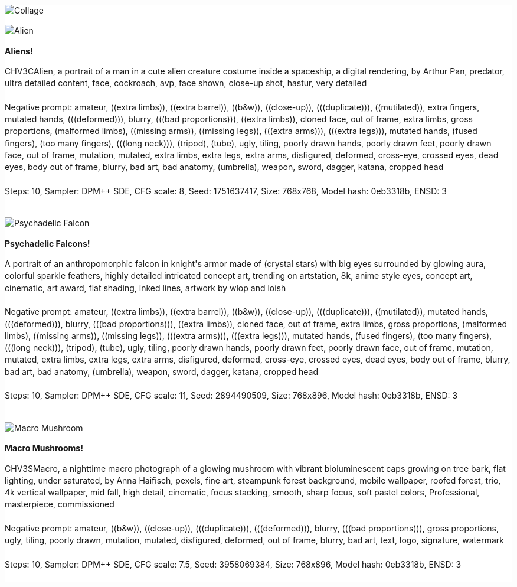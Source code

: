 ![Collage](https://huggingface.co/ManglerFTW/CharHelper/resolve/main/Image_Samples/Collage.jpg)



![Alien](https://huggingface.co/ManglerFTW/CharHelper/resolve/main/Image_Samples/10416-1751637417-CHV3CAlien%2C%20a%20portrait%20of%20a%20man%20in%20a%20cute%20alien%20creature%20costume%20inside%20a%20spaceship%2C%20a%20digital%20rendering%2C%20by%20Arthur%20Pan%2C%20predato.png)

<b>Aliens!</b>

CHV3CAlien, a portrait of a man in a cute alien creature costume inside a spaceship, a digital rendering, by Arthur Pan, predator, ultra detailed content, face, cockroach, avp, face shown, close-up shot, hastur, very detailed<br /><br />
Negative prompt: amateur, ((extra limbs)), ((extra barrel)), ((b&w)), ((close-up)), (((duplicate))), ((mutilated)), extra fingers, mutated hands, (((deformed))), blurry, (((bad proportions))), ((extra limbs)), cloned face, out of frame, extra limbs, gross proportions, (malformed limbs), ((missing arms)), ((missing legs)), (((extra arms))), (((extra legs))), mutated hands, (fused fingers), (too many fingers), (((long neck))), (tripod), (tube), ugly, tiling, poorly drawn hands, poorly drawn feet, poorly drawn face, out of frame, mutation, mutated, extra limbs, extra legs, extra arms, disfigured, deformed, cross-eye, crossed eyes, dead eyes, body out of frame, blurry, bad art, bad anatomy, (umbrella), weapon, sword, dagger, katana, cropped head<br /><br />
Steps: 10, Sampler: DPM++ SDE, CFG scale: 8, Seed: 1751637417, Size: 768x768, Model hash: 0eb3318b, ENSD: 3<br /><br />

![Psychadelic Falcon](https://huggingface.co/ManglerFTW/CharHelper/resolve/main/Image_Samples/10762-2894490509-A-portrait-of-an-anthropomorphic-falcon-in-knight's-armor-made-of-(crystal-stars)-with-big-eyes-surrounded-by-glowing-aura%2C-colo.jpg)

<b>Psychadelic Falcons!</b>

A portrait of an anthropomorphic falcon in knight's armor made of (crystal stars) with big eyes surrounded by glowing aura, colorful sparkle feathers, highly detailed intricated concept art, trending on artstation, 8k, anime style eyes, concept art, cinematic, art award, flat shading, inked lines, artwork by wlop and loish<br /><br />
Negative prompt: amateur, ((extra limbs)), ((extra barrel)), ((b&w)), ((close-up)), (((duplicate))), ((mutilated)), mutated hands, (((deformed))), blurry, (((bad proportions))), ((extra limbs)), cloned face, out of frame, extra limbs, gross proportions, (malformed limbs), ((missing arms)), ((missing legs)), (((extra arms))), (((extra legs))), mutated hands, (fused fingers), (too many fingers), (((long neck))), (tripod), (tube), ugly, tiling, poorly drawn hands, poorly drawn feet, poorly drawn face, out of frame, mutation, mutated, extra limbs, extra legs, extra arms, disfigured, deformed, cross-eye, crossed eyes, dead eyes, body out of frame, blurry, bad art, bad anatomy, (umbrella), weapon, sword, dagger, katana, cropped head<br /><br />
Steps: 10, Sampler: DPM++ SDE, CFG scale: 11, Seed: 2894490509, Size: 768x896, Model hash: 0eb3318b, ENSD: 3<br /><br />

![Macro Mushroom](https://huggingface.co/ManglerFTW/CharHelper/resolve/main/Image_Samples/10650-3958069384-CHV3SMacro%2C%20a%20nighttime%20macro%20photograph%20of%20a%20glowing%20mushroom%20with%20vibrant%20bioluminescent%20caps%20growing%20on%20tree%20bark%2C%20flat%20light.png)

<b>Macro Mushrooms!</b>

CHV3SMacro, a nighttime macro photograph of a glowing mushroom with vibrant bioluminescent caps growing on tree bark, flat lighting, under saturated, by Anna Haifisch, pexels, fine art, steampunk forest background, mobile wallpaper, roofed forest, trio, 4k vertical wallpaper, mid fall, high detail, cinematic, focus stacking, smooth, sharp focus, soft pastel colors, Professional, masterpiece, commissioned<br /><br />
Negative prompt: amateur, ((b&w)), ((close-up)), (((duplicate))), (((deformed))), blurry, (((bad proportions))), gross proportions, ugly, tiling, poorly drawn, mutation, mutated, disfigured, deformed, out of frame, blurry, bad art, text, logo, signature, watermark<br /><br />
Steps: 10, Sampler: DPM++ SDE, CFG scale: 7.5, Seed: 3958069384, Size: 768x896, Model hash: 0eb3318b, ENSD: 3<br /><br />
